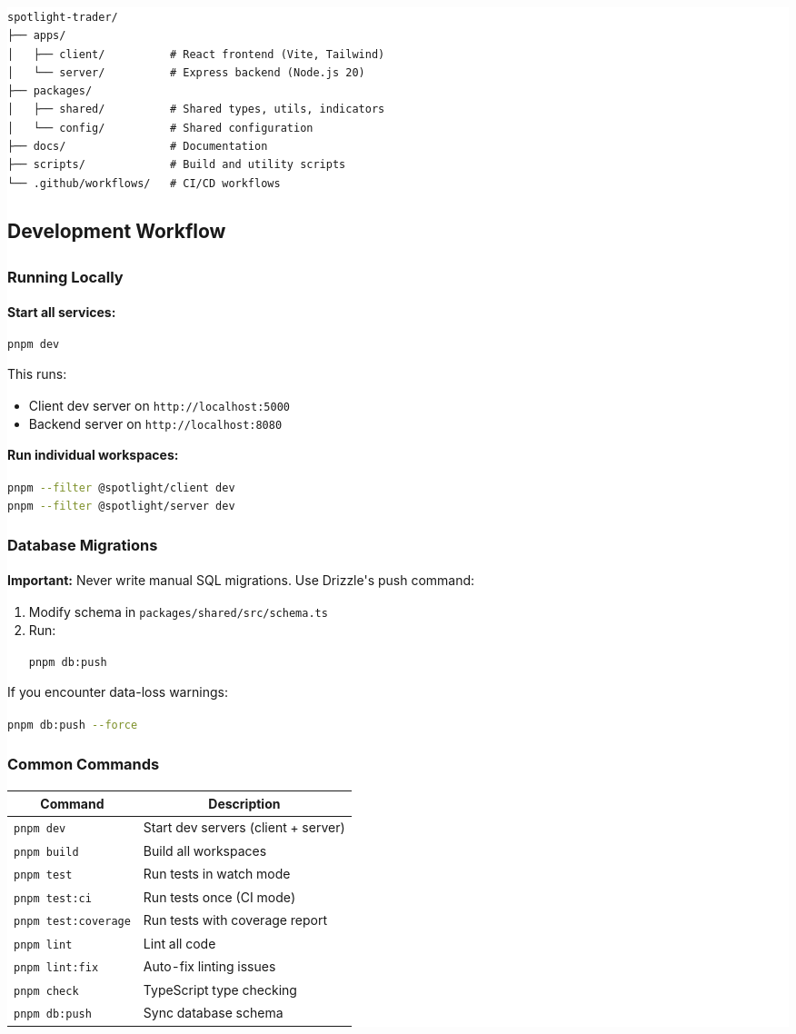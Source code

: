 ```
spotlight-trader/
├── apps/
│   ├── client/          # React frontend (Vite, Tailwind)
│   └── server/          # Express backend (Node.js 20)
├── packages/
│   ├── shared/          # Shared types, utils, indicators
│   └── config/          # Shared configuration
├── docs/                # Documentation
├── scripts/             # Build and utility scripts
└── .github/workflows/   # CI/CD workflows
```

## Development Workflow

### Running Locally

**Start all services:**
```bash
pnpm dev
```

This runs:
- Client dev server on `http://localhost:5000`
- Backend server on `http://localhost:8080`

**Run individual workspaces:**
```bash
pnpm --filter @spotlight/client dev
pnpm --filter @spotlight/server dev
```

### Database Migrations

**Important:** Never write manual SQL migrations. Use Drizzle's push command:

1. Modify schema in `packages/shared/src/schema.ts`
2. Run:
   ```bash
   pnpm db:push
   ```

If you encounter data-loss warnings:
```bash
pnpm db:push --force
```

### Common Commands

| Command | Description |
|---------|-------------|
| `pnpm dev` | Start dev servers (client + server) |
| `pnpm build` | Build all workspaces |
| `pnpm test` | Run tests in watch mode |
| `pnpm test:ci` | Run tests once (CI mode) |
| `pnpm test:coverage` | Run tests with coverage report |
| `pnpm lint` | Lint all code |
| `pnpm lint:fix` | Auto-fix linting issues |
| `pnpm check` | TypeScript type checking |
| `pnpm db:push` | Sync database schema |